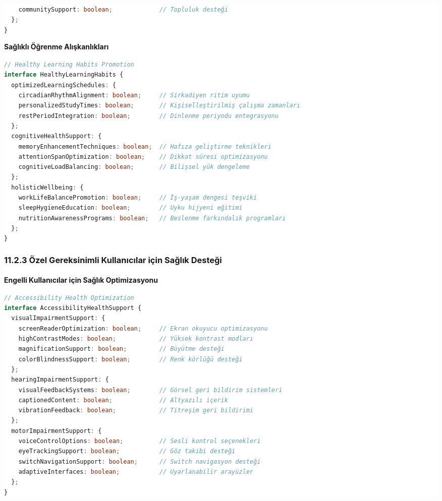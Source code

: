 ```typescript
    communitySupport: boolean;             // Topluluk desteği
  };
}
```

**Sağlıklı Öğrenme Alışkanlıkları**
```typescript
// Healthy Learning Habits Promotion
interface HealthyLearningHabits {
  optimizedLearningSchedules: {
    circadianRhythmAlignment: boolean;     // Sirkadiyen ritim uyumu
    personalizedStudyTimes: boolean;       // Kişiselleştirilmiş çalışma zamanları
    restPeriodIntegration: boolean;        // Dinlenme periyodu entegrasyonu
  };
  cognitiveHealthSupport: {
    memoryEnhancementTechniques: boolean;  // Hafıza geliştirme teknikleri
    attentionSpanOptimization: boolean;    // Dikkat süresi optimizasyonu
    cognitiveLoadBalancing: boolean;       // Bilişsel yük dengeleme
  };
  holisticWellbeing: {
    workLifeBalancePromotion: boolean;     // İş-yaşam dengesi teşviki
    sleepHygieneEducation: boolean;        // Uyku hijyeni eğitimi
    nutritionAwarenessPrograms: boolean;   // Beslenme farkındalık programları
  };
}
```

### 11.2.3 Özel Gereksinimli Kullanıcılar için Sağlık Desteği

**Engelli Kullanıcılar için Sağlık Optimizasyonu**
```typescript
// Accessibility Health Optimization
interface AccessibilityHealthSupport {
  visualImpairmentSupport: {
    screenReaderOptimization: boolean;     // Ekran okuyucu optimizasyonu
    highContrastModes: boolean;            // Yüksek kontrast modları
    magnificationSupport: boolean;         // Büyütme desteği
    colorBlindnessSupport: boolean;        // Renk körlüğü desteği
  };
  hearingImpairmentSupport: {
    visualFeedbackSystems: boolean;        // Görsel geri bildirim sistemleri
    captionedContent: boolean;             // Altyazılı içerik
    vibrationFeedback: boolean;            // Titreşim geri bildirimi
  };
  motorImpairmentSupport: {
    voiceControlOptions: boolean;          // Sesli kontrol seçenekleri
    eyeTrackingSupport: boolean;           // Göz takibi desteği
    switchNavigationSupport: boolean;      // Switch navigasyon desteği
    adaptiveInterfaces: boolean;           // Uyarlanabilir arayüzler
  };
}
```
